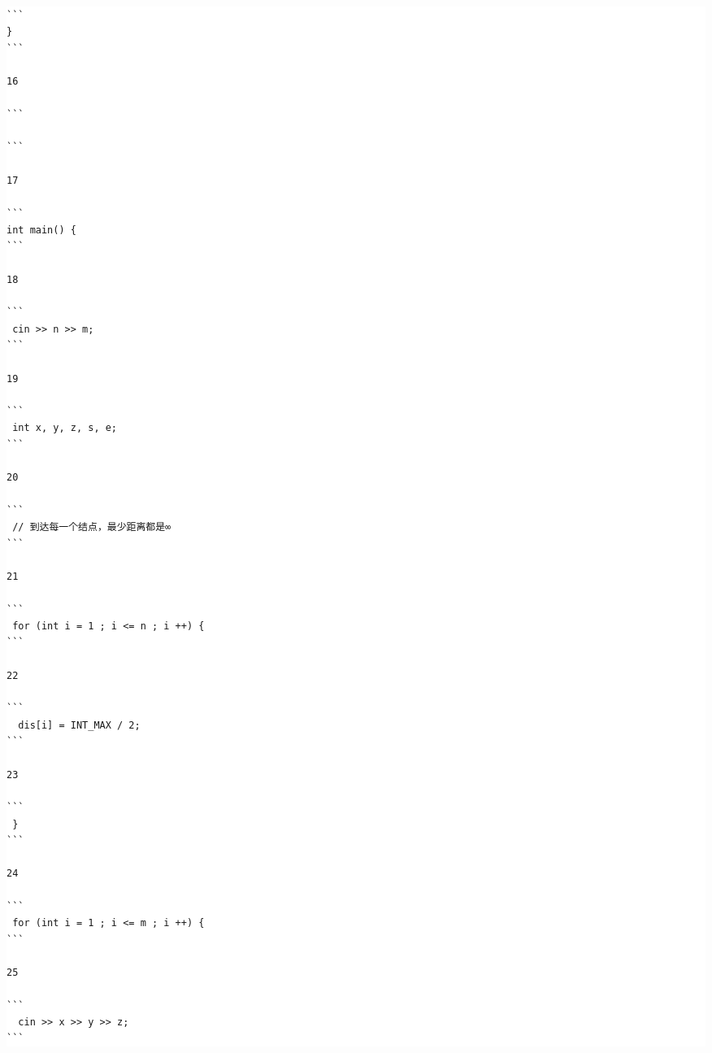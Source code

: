     ```
    }
    ```

    16

    ```
     
    ```

    17

    ```
    int main() {
    ```

    18

    ```
     cin >> n >> m;
    ```

    19

    ```
     int x, y, z, s, e;
    ```

    20

    ```
     // 到达每一个结点，最少距离都是∞
    ```

    21

    ```
     for (int i = 1 ; i <= n ; i ++) {
    ```

    22

    ```
      dis[i] = INT_MAX / 2;
    ```

    23

    ```
     }
    ```

    24

    ```
     for (int i = 1 ; i <= m ; i ++) {
    ```

    25

    ```
      cin >> x >> y >> z;
    ```

